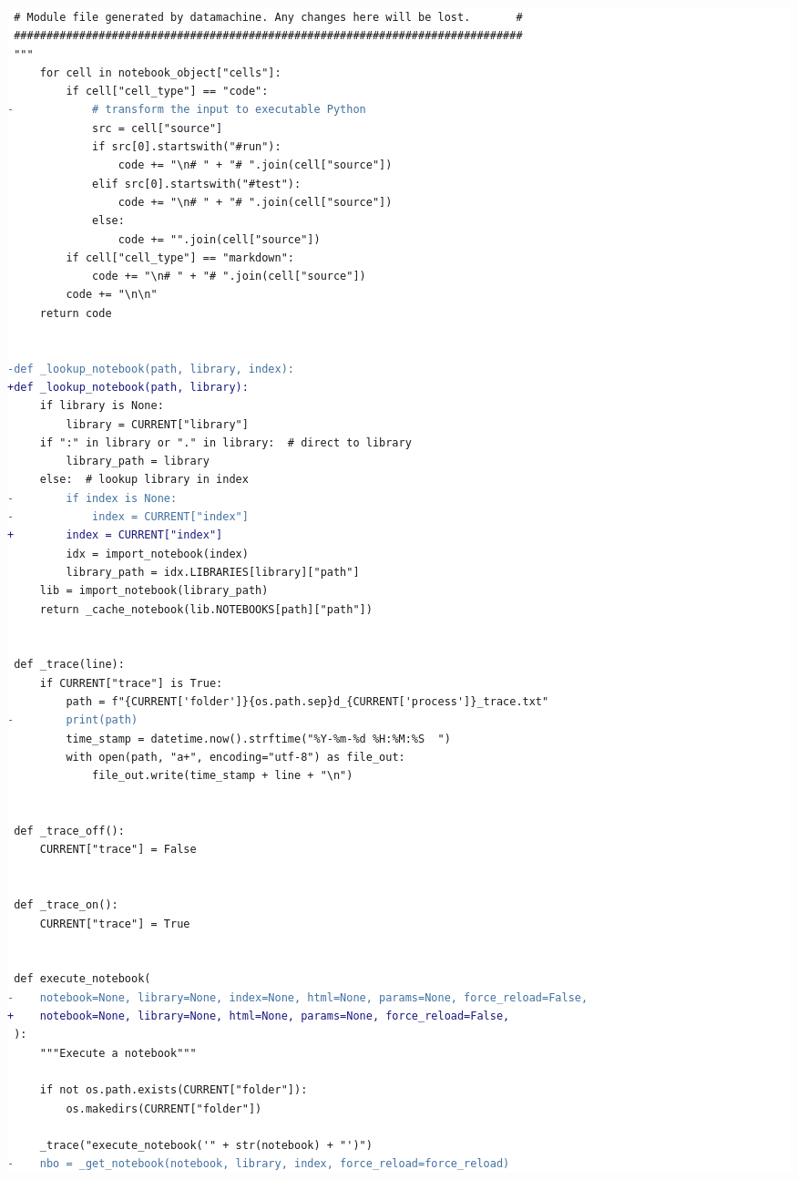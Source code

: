 ```diff
 # Module file generated by datamachine. Any changes here will be lost.       #
 ##############################################################################
 """
     for cell in notebook_object["cells"]:
         if cell["cell_type"] == "code":
-            # transform the input to executable Python
             src = cell["source"]
             if src[0].startswith("#run"):
                 code += "\n# " + "# ".join(cell["source"])
             elif src[0].startswith("#test"):
                 code += "\n# " + "# ".join(cell["source"])
             else:
                 code += "".join(cell["source"])
         if cell["cell_type"] == "markdown":
             code += "\n# " + "# ".join(cell["source"])
         code += "\n\n"
     return code
 
 
-def _lookup_notebook(path, library, index):
+def _lookup_notebook(path, library):
     if library is None:
         library = CURRENT["library"]
     if ":" in library or "." in library:  # direct to library
         library_path = library
     else:  # lookup library in index
-        if index is None:
-            index = CURRENT["index"]
+        index = CURRENT["index"]
         idx = import_notebook(index)
         library_path = idx.LIBRARIES[library]["path"]
     lib = import_notebook(library_path)
     return _cache_notebook(lib.NOTEBOOKS[path]["path"])
 
 
 def _trace(line):
     if CURRENT["trace"] is True:
         path = f"{CURRENT['folder']}{os.path.sep}d_{CURRENT['process']}_trace.txt"
-        print(path)
         time_stamp = datetime.now().strftime("%Y-%m-%d %H:%M:%S  ")
         with open(path, "a+", encoding="utf-8") as file_out:
             file_out.write(time_stamp + line + "\n")
 
 
 def _trace_off():
     CURRENT["trace"] = False
 
 
 def _trace_on():
     CURRENT["trace"] = True
 
 
 def execute_notebook(
-    notebook=None, library=None, index=None, html=None, params=None, force_reload=False,
+    notebook=None, library=None, html=None, params=None, force_reload=False,
 ):
     """Execute a notebook"""
 
     if not os.path.exists(CURRENT["folder"]):
         os.makedirs(CURRENT["folder"])
 
     _trace("execute_notebook('" + str(notebook) + "')")
-    nbo = _get_notebook(notebook, library, index, force_reload=force_reload)
```